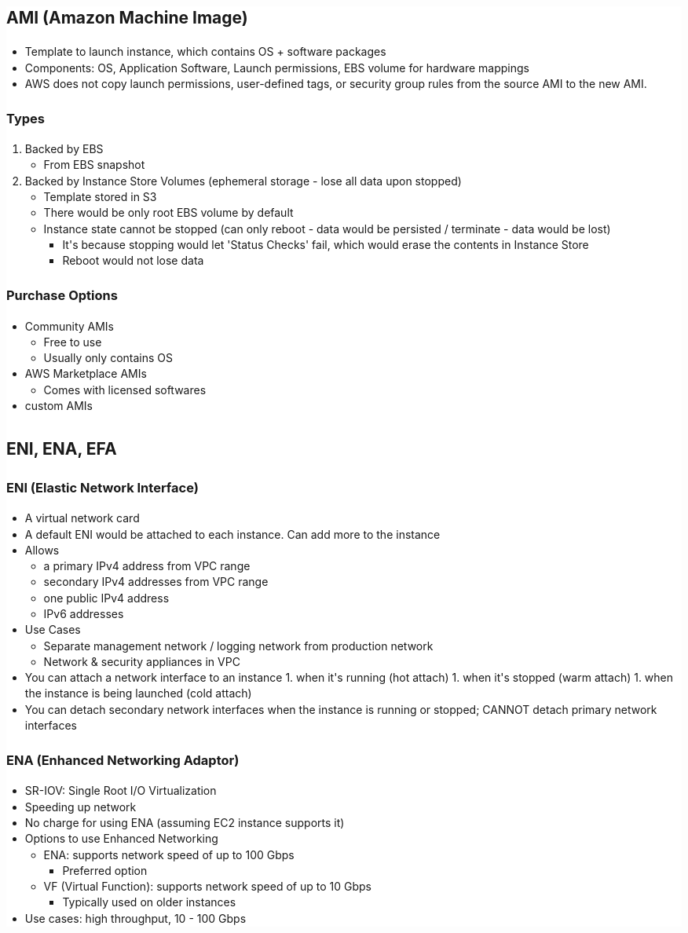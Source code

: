 ## AMI (Amazon Machine Image)
* Template to launch instance, which contains OS + software packages
* Components: OS, Application Software, Launch permissions, EBS volume for hardware mappings
* AWS does not copy launch permissions, user-defined tags, or security group rules from the source AMI to the new AMI.

### Types
1. Backed by EBS
	* From EBS snapshot
1. Backed by Instance Store Volumes (ephemeral storage - lose all data upon stopped)
	* Template stored in S3
	* There would be only root EBS volume by default
	* Instance state cannot be stopped (can only reboot - data would be persisted / terminate - data would be lost)
		* It's because stopping would let 'Status Checks' fail, which would erase the contents in Instance Store
		* Reboot would not lose data

### Purchase Options
* Community AMIs
	* Free to use
	* Usually only contains OS
* AWS Marketplace AMIs
	* Comes with licensed softwares
* custom AMIs


## ENI, ENA, EFA
### ENI (Elastic Network Interface)
* A virtual network card
* A default ENI would be attached to each instance. Can add more to the instance
* Allows
	* a primary IPv4 address from VPC range 
	* secondary IPv4 addresses from VPC range
	* one public IPv4 address
	* IPv6 addresses
* Use Cases
	* Separate management network / logging network from production network
	* Network & security appliances in VPC
* You can attach a network interface to an instance 
		1. when it's running (hot attach)
		1. when it's stopped (warm attach)
		1. when the instance is being launched (cold attach)
* You can detach secondary network interfaces when the instance is running or stopped; CANNOT detach primary network interfaces

### ENA (Enhanced Networking Adaptor)
* SR-IOV: Single Root I/O Virtualization
* Speeding up network
* No charge for using ENA (assuming EC2 instance supports it)
* Options to use Enhanced Networking
	* ENA: supports network speed of up to 100 Gbps
		* Preferred option
	* VF (Virtual Function): supports network speed of up to 10 Gbps
		* Typically used on older instances
* Use cases: high throughput, 10 - 100 Gbps
